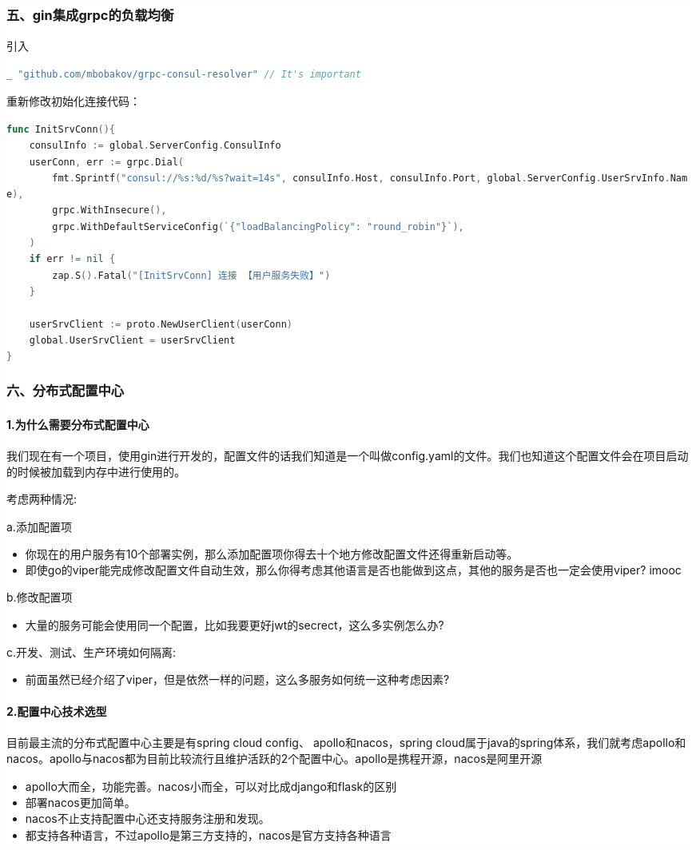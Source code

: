 ### 五、gin集成grpc的负载均衡

引入 

```go
_ "github.com/mbobakov/grpc-consul-resolver" // It's important
```

重新修改初始化连接代码：

```go
func InitSrvConn(){
	consulInfo := global.ServerConfig.ConsulInfo
	userConn, err := grpc.Dial(
		fmt.Sprintf("consul://%s:%d/%s?wait=14s", consulInfo.Host, consulInfo.Port, global.ServerConfig.UserSrvInfo.Name),
		grpc.WithInsecure(),
		grpc.WithDefaultServiceConfig(`{"loadBalancingPolicy": "round_robin"}`),
	)
	if err != nil {
		zap.S().Fatal("[InitSrvConn] 连接 【用户服务失败】")
	}

	userSrvClient := proto.NewUserClient(userConn)
	global.UserSrvClient = userSrvClient
}
```

### 六、分布式配置中心

#### 1.为什么需要分布式配置中心

我们现在有一个项目，使用gin进行开发的，配置文件的话我们知道是一个叫做config.yaml的文件。我们也知道这个配置文件会在项目启动的时候被加载到内存中进行使用的。

考虑两种情况:

a.添加配置项

- 你现在的用户服务有10个部署实例，那么添加配置项你得去十个地方修改配置文件还得重新启动等。
- 即使go的viper能完成修改配置文件自动生效，那么你得考虑其他语言是否也能做到这点，其他的服务是否也一定会使用viper?
  imooc

b.修改配置项

- 大量的服务可能会使用同一个配置，比如我要更好jwt的secrect，这么多实例怎么办?

c.开发、测试、生产环境如何隔离:

- 前面虽然已经介绍了viper，但是依然一样的问题，这么多服务如何统一这种考虑因素?

#### 2.配置中心技术选型

目前最主流的分布式配置中心主要是有spring cloud config、 apollo和nacos，spring cloud属于java的spring体系，我们就考虑apollo和nacos。apollo与nacos都为目前比较流行且维护活跃的2个配置中心。apollo是携程开源，nacos是阿里开源

- apollo大而全，功能完善。nacos小而全，可以对比成django和flask的区别
- 部署nacos更加简单。
- nacos不止支持配置中心还支持服务注册和发现。
- 都支持各种语言，不过apollo是第三方支持的，nacos是官方支持各种语言
